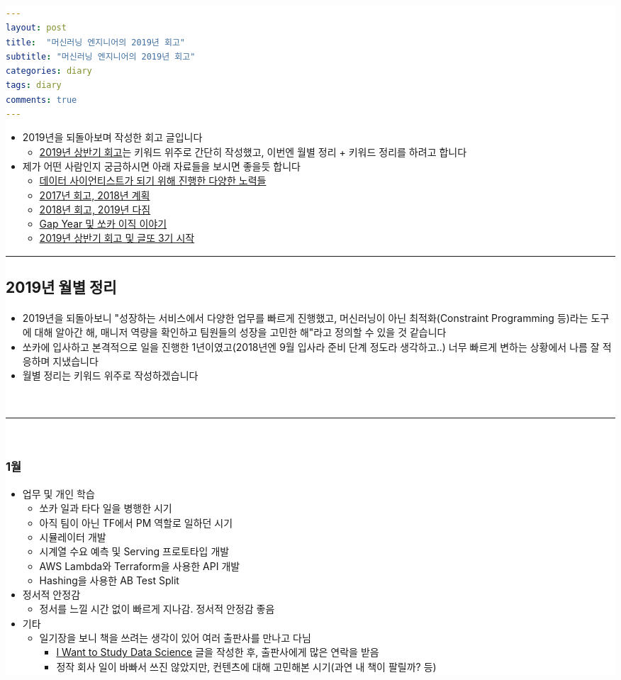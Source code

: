 ```yaml
---
layout: post
title:  "머신러닝 엔지니어의 2019년 회고"
subtitle: "머신러닝 엔지니어의 2019년 회고"
categories: diary
tags: diary
comments: true
---
```



- 2019년을 되돌아보며 작성한 회고 글입니다
	- [2019년 상반기 회고](https://zzsza.github.io/diary/2019/07/07/2019-half-retrospect/)는 키워드 위주로 간단히 작성했고, 이번엔 월별 정리 + 키워드 정리를 하려고 합니다
- 제가 어떤 사람인지 궁금하시면 아래 자료들을 보시면 좋을듯 합니다
	- [데이터 사이언티스트가 되기 위해 진행한 다양한 노력들](https://zzsza.github.io/diary/2019/04/05/how-to-study-datascience/)
	- [2017년 회고, 2018년 계획](https://zzsza.github.io/diary/2017/12/30/2017-retrospect/)
	- [2018년 회고, 2019년 다짐](https://zzsza.github.io/diary/2018/12/22/2018-retrospect/)
	- [Gap Year 및 쏘카 이직 이야기](https://zzsza.github.io/diary/2018/10/26/gap-year-and-socar/)
	- [2019년 상반기 회고 및 글또 3기 시작](https://zzsza.github.io/diary/2019/07/07/2019-half-retrospect/)

---

## 2019년 월별 정리
- 2019년을 되돌아보니 "성장하는 서비스에서 다양한 업무를 빠르게 진행했고, 머신러닝이 아닌 최적화(Constraint Programming 등)라는 도구에 대해 알아간 해, 매니저 역량을 확인하고 팀원들의 성장을 고민한 해"라고 정의할 수 있을 것 같습니다
- 쏘카에 입사하고 본격적으로 일을 진행한 1년이였고(2018년엔 9월 입사라 준비 단계 정도라 생각하고..) 너무 빠르게 변하는 상황에서 나름 잘 적응하며 지냈습니다
- 월별 정리는 키워드 위주로 작성하겠습니다


<br />

---

<br />


### 1월
- 업무 및 개인 학습
	- 쏘카 일과 타다 일을 병행한 시기
	- 아직 팀이 아닌 TF에서 PM 역할로 일하던 시기
	- 시뮬레이터 개발
	- 시계열 수요 예측 및 Serving 프로토타입 개발
	- AWS Lambda와 Terraform을 사용한 API 개발
	- Hashing을 사용한 AB Test Split
- 정서적 안정감
	- 정서를 느낄 시간 없이 빠르게 지나감. 정서적 안정감 좋음
- 기타
	- 일기장을 보니 책을 쓰려는 생각이 있어 여러 출판사를 만나고 다님
		- [I Want to Study Data Science](https://github.com/Team-Neighborhood/I-want-to-study-Data-Science/wiki) 글을 작성한 후, 출판사에게 많은 연락을 받음
		- 정작 회사 일이 바빠서 쓰진 않았지만, 컨텐츠에 대해 고민해본 시기(과연 내 책이 팔릴까? 등)
